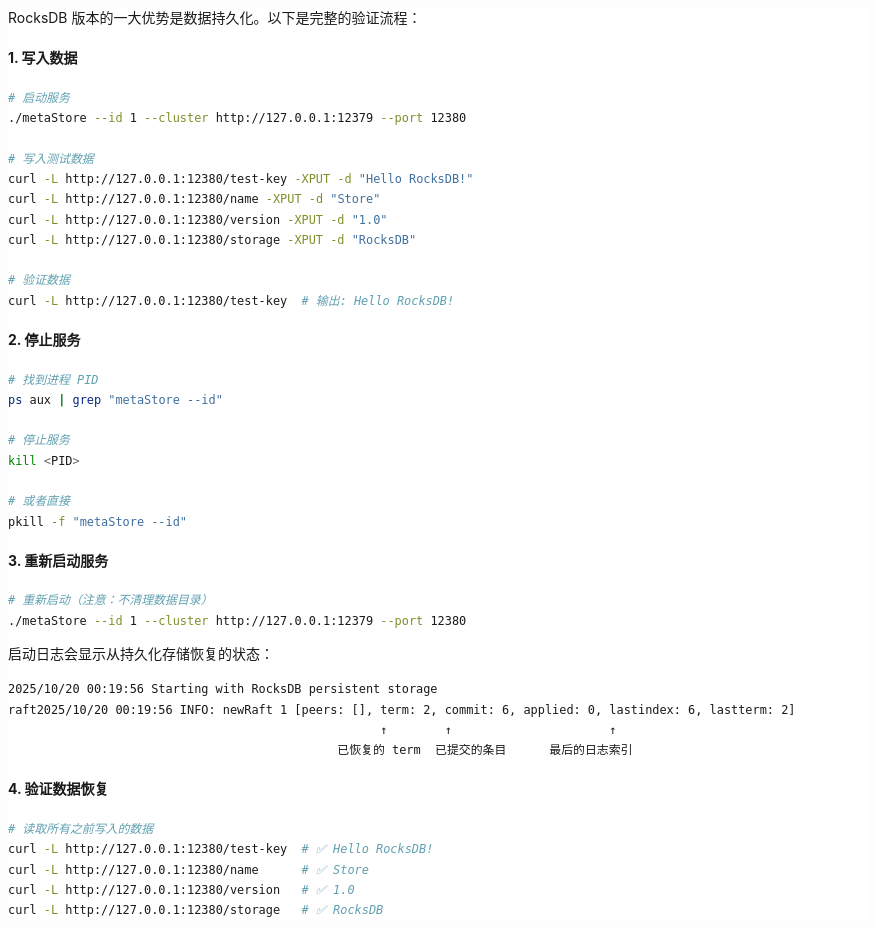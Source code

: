 RocksDB 版本的一大优势是数据持久化。以下是完整的验证流程：

#### 1. 写入数据

```bash
# 启动服务
./metaStore --id 1 --cluster http://127.0.0.1:12379 --port 12380

# 写入测试数据
curl -L http://127.0.0.1:12380/test-key -XPUT -d "Hello RocksDB!"
curl -L http://127.0.0.1:12380/name -XPUT -d "Store"
curl -L http://127.0.0.1:12380/version -XPUT -d "1.0"
curl -L http://127.0.0.1:12380/storage -XPUT -d "RocksDB"

# 验证数据
curl -L http://127.0.0.1:12380/test-key  # 输出: Hello RocksDB!
```

#### 2. 停止服务

```bash
# 找到进程 PID
ps aux | grep "metaStore --id"

# 停止服务
kill <PID>

# 或者直接
pkill -f "metaStore --id"
```

#### 3. 重新启动服务

```bash
# 重新启动（注意：不清理数据目录）
./metaStore --id 1 --cluster http://127.0.0.1:12379 --port 12380
```

启动日志会显示从持久化存储恢复的状态：

```
2025/10/20 00:19:56 Starting with RocksDB persistent storage
raft2025/10/20 00:19:56 INFO: newRaft 1 [peers: [], term: 2, commit: 6, applied: 0, lastindex: 6, lastterm: 2]
                                                    ↑        ↑                      ↑
                                              已恢复的 term  已提交的条目      最后的日志索引
```

#### 4. 验证数据恢复

```bash
# 读取所有之前写入的数据
curl -L http://127.0.0.1:12380/test-key  # ✅ Hello RocksDB!
curl -L http://127.0.0.1:12380/name      # ✅ Store
curl -L http://127.0.0.1:12380/version   # ✅ 1.0
curl -L http://127.0.0.1:12380/storage   # ✅ RocksDB
```

